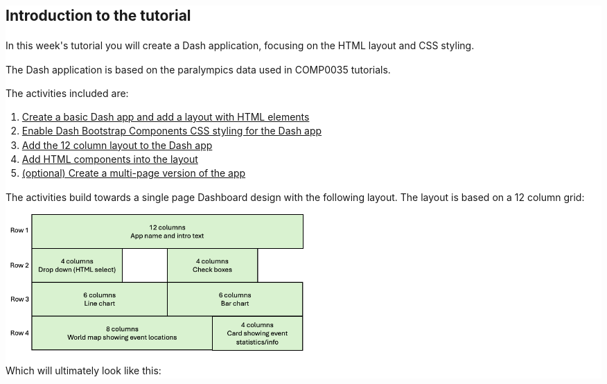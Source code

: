 ## Introduction to the tutorial

In this week's tutorial you will create a Dash application, focusing on the HTML layout and CSS styling.

The Dash application is based on the paralympics data used in COMP0035 tutorials.

The activities included are:

1. [Create a basic Dash app and add a layout with HTML elements](1-1-dash-app-layout.md)
2. [Enable Dash Bootstrap Components CSS styling for the Dash app](1-2-add-bootstrap.md)
3. [Add the 12 column layout to the Dash app](1-3-12columnlayout.md)
4. [Add HTML components into the layout](1-4-add-html-components.md)
5. [(optional) Create a multi-page version of the app](1-5-multipage-app.md)

The activities build towards a single page Dashboard design with the following layout. The layout is based on a 12
column grid:

<img alt="12 column grid layout" src="../img/grid.png" style="width: 50%;">

Which will ultimately look like this:
